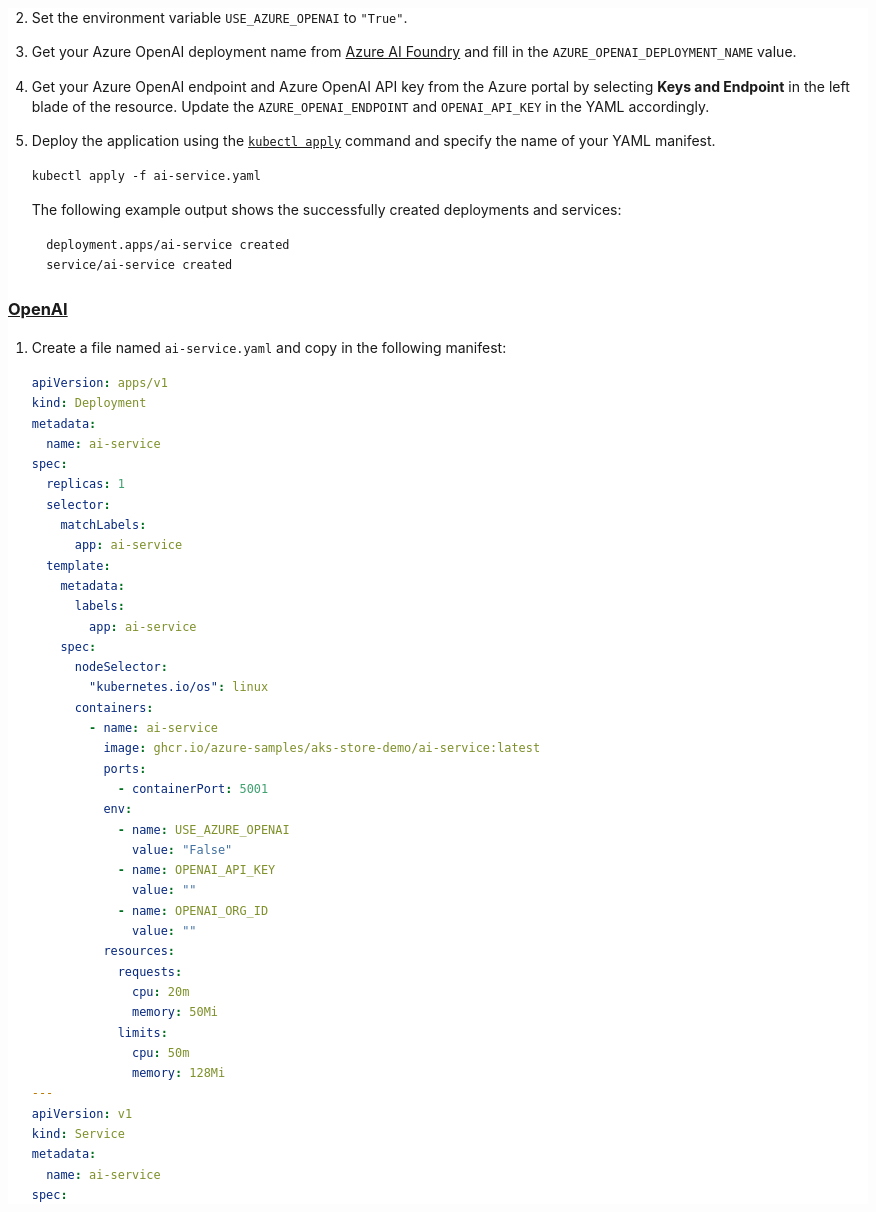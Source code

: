 2. Set the environment variable `USE_AZURE_OPENAI` to `"True"`.
3. Get your Azure OpenAI deployment name from [Azure AI Foundry][aoai-studio] and fill in the `AZURE_OPENAI_DEPLOYMENT_NAME` value.
4. Get your Azure OpenAI endpoint and Azure OpenAI API key from the Azure portal by selecting **Keys and Endpoint** in the left blade of the resource. Update the `AZURE_OPENAI_ENDPOINT` and `OPENAI_API_KEY` in the YAML accordingly.
5. Deploy the application using the [`kubectl apply`][kubectl-apply] command and specify the name of your YAML manifest.

   ```azurecli-interactive
   kubectl apply -f ai-service.yaml
   ```

   The following example output shows the successfully created deployments and services:

   ```output
     deployment.apps/ai-service created
     service/ai-service created
   ```

### [OpenAI](#tab/openai)

1.  Create a file named `ai-service.yaml` and copy in the following manifest:

    ```yaml
    apiVersion: apps/v1
    kind: Deployment
    metadata:
      name: ai-service
    spec:
      replicas: 1
      selector:
        matchLabels:
          app: ai-service
      template:
        metadata:
          labels:
            app: ai-service
        spec:
          nodeSelector:
            "kubernetes.io/os": linux
          containers:
            - name: ai-service
              image: ghcr.io/azure-samples/aks-store-demo/ai-service:latest
              ports:
                - containerPort: 5001
              env:
                - name: USE_AZURE_OPENAI
                  value: "False"
                - name: OPENAI_API_KEY
                  value: ""
                - name: OPENAI_ORG_ID
                  value: ""
              resources:
                requests:
                  cpu: 20m
                  memory: 50Mi
                limits:
                  cpu: 50m
                  memory: 128Mi
    ---
    apiVersion: v1
    kind: Service
    metadata:
      name: ai-service
    spec:

[aks-store-demo]: https://github.com/Azure-Samples/aks-store-demo
[kubectl]: https://kubernetes.io/docs/reference/kubectl/
[kubeconfig-file]: https://kubernetes.io/docs/concepts/configuration/organize-cluster-access-kubeconfig/
[kubectl-get]: https://kubernetes.io/docs/reference/generated/kubectl/kubectl-commands#get
[kubectl-apply]: https://kubernetes.io/docs/reference/generated/kubectl/kubectl-commands#apply
[aoai-studio]: https://oai.azure.com/portal/
[open-ai-landing]: https://openai.com/
[open-ai-new-key]: https://platform.openai.com/account/api-keys
[open-ai-org-id]: https://platform.openai.com/account/org-settings
[aoai-access]: https://aka.ms/oai/access
[openai-paid]: https://platform.openai.com/account/billing/overview
[openai-platform]: https://platform.openai.com/
[miyagi]: https://github.com/Azure-Samples/miyagi
[azure-resource-group]: /azure/azure-resource-manager/management/overview
[az-group-create]: /cli/azure/group#az-group-create
[az-aks-create]: /cli/azure/aks#az-aks-create
[az-aks-install-cli]: /cli/azure/aks#az-aks-install-cli
[az-aks-get-credentials]: /cli/azure/aks#az-aks-get-credentials
[aoai-get-started]: /azure/ai-services/openai/quickstart
[managed-identity]: /azure/ai-services/openai/how-to/managed-identity#authorize-access-to-managed-identities
[key-vault]: csi-secrets-store-driver.md
[aoai]: /azure/ai-services/openai/
[learn-aoai]: /training/modules/explore-azure-openai
[create-private-cluster]: private-clusters.md